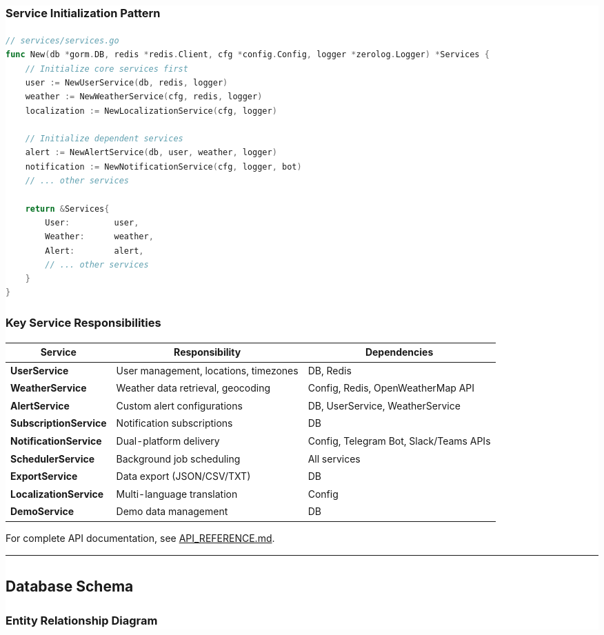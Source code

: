 ### Service Initialization Pattern

```go
// services/services.go
func New(db *gorm.DB, redis *redis.Client, cfg *config.Config, logger *zerolog.Logger) *Services {
    // Initialize core services first
    user := NewUserService(db, redis, logger)
    weather := NewWeatherService(cfg, redis, logger)
    localization := NewLocalizationService(cfg, logger)

    // Initialize dependent services
    alert := NewAlertService(db, user, weather, logger)
    notification := NewNotificationService(cfg, logger, bot)
    // ... other services

    return &Services{
        User:         user,
        Weather:      weather,
        Alert:        alert,
        // ... other services
    }
}
```

### Key Service Responsibilities

| Service | Responsibility | Dependencies |
|---------|---------------|--------------|
| **UserService** | User management, locations, timezones | DB, Redis |
| **WeatherService** | Weather data retrieval, geocoding | Config, Redis, OpenWeatherMap API |
| **AlertService** | Custom alert configurations | DB, UserService, WeatherService |
| **SubscriptionService** | Notification subscriptions | DB |
| **NotificationService** | Dual-platform delivery | Config, Telegram Bot, Slack/Teams APIs |
| **SchedulerService** | Background job scheduling | All services |
| **ExportService** | Data export (JSON/CSV/TXT) | DB |
| **LocalizationService** | Multi-language translation | Config |
| **DemoService** | Demo data management | DB |

For complete API documentation, see [API_REFERENCE.md](API_REFERENCE.md).

---

## Database Schema

### Entity Relationship Diagram

